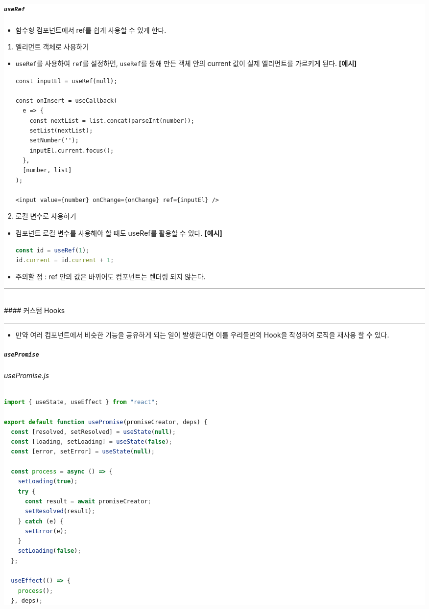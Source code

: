 ##### `useRef`

- 함수형 컴포넌트에서 ref를 쉽게 사용할 수 있게 한다.

1. 엘리먼트 객체로 사용하기
  - `useRef`를 사용하여 `ref`를 설정하면, `useRef`를 통해 만든 객체 안의 current 값이 실제 엘리먼트를 가르키게 된다.
  **[예시]**
    ```JSX
    const inputEl = useRef(null);

    const onInsert = useCallback(
      e => {
        const nextList = list.concat(parseInt(number));
        setList(nextList);
        setNumber('');
        inputEl.current.focus();
      },
      [number, list]
    );

    <input value={number} onChange={onChange} ref={inputEl} />
    ```

2. 로컬 변수로 사용하기
  - 컴포넌트 로컬 변수를 사용해야 할 때도 useRef를 활용할 수 있다.
  **[예시]**
    ```javascript
    const id = useRef(1);
    id.current = id.current + 1;
    ```

  - 주의할 점 : ref 안의 값은 바뀌어도 컴포넌트는 렌더링 되지 않는다.
- - -

<br />
#### 커스텀 Hooks

---

- 만약 여러 컴포넌트에서 비슷한 기능을 공유하게 되는 일이 발생한다면 이를 우리들만의 Hook을 작성하여 로직을 재사용 할 수 있다.

##### `usePromise`

###### usePromise.js
```javascript
import { useState, useEffect } from "react";

export default function usePromise(promiseCreator, deps) {
  const [resolved, setResolved] = useState(null);
  const [loading, setLoading] = useState(false);
  const [error, setError] = useState(null);

  const process = async () => {
    setLoading(true);
    try {
      const result = await promiseCreator;
      setResolved(result);
    } catch (e) {
      setError(e);
    }
    setLoading(false);
  };

  useEffect(() => {
    process();
  }, deps);

```